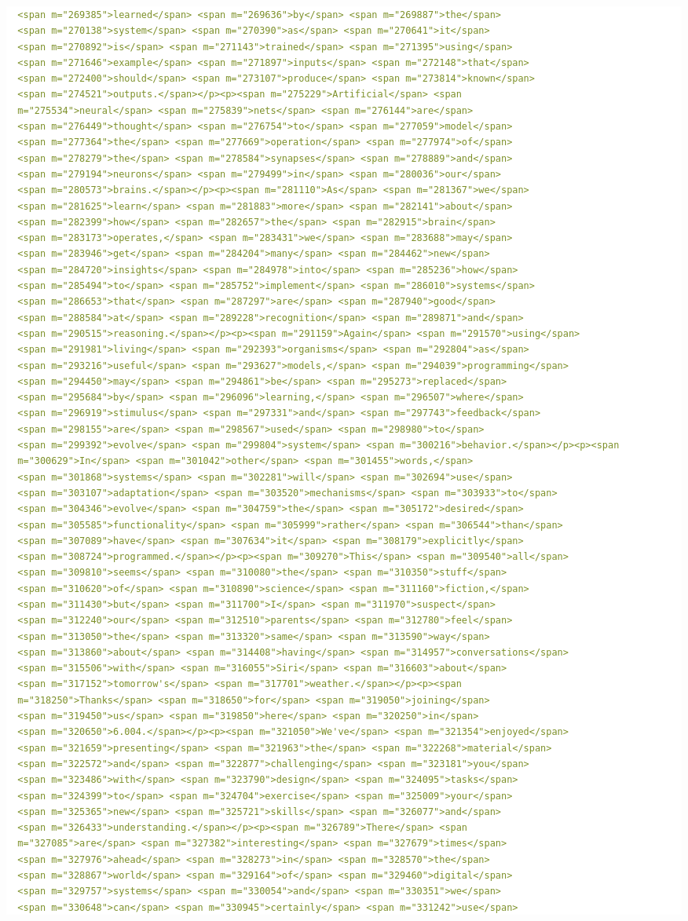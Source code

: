 ```yaml
  <span m="269385">learned</span> <span m="269636">by</span> <span m="269887">the</span>
  <span m="270138">system</span> <span m="270390">as</span> <span m="270641">it</span>
  <span m="270892">is</span> <span m="271143">trained</span> <span m="271395">using</span>
  <span m="271646">example</span> <span m="271897">inputs</span> <span m="272148">that</span>
  <span m="272400">should</span> <span m="273107">produce</span> <span m="273814">known</span>
  <span m="274521">outputs.</span></p><p><span m="275229">Artificial</span> <span
  m="275534">neural</span> <span m="275839">nets</span> <span m="276144">are</span>
  <span m="276449">thought</span> <span m="276754">to</span> <span m="277059">model</span>
  <span m="277364">the</span> <span m="277669">operation</span> <span m="277974">of</span>
  <span m="278279">the</span> <span m="278584">synapses</span> <span m="278889">and</span>
  <span m="279194">neurons</span> <span m="279499">in</span> <span m="280036">our</span>
  <span m="280573">brains.</span></p><p><span m="281110">As</span> <span m="281367">we</span>
  <span m="281625">learn</span> <span m="281883">more</span> <span m="282141">about</span>
  <span m="282399">how</span> <span m="282657">the</span> <span m="282915">brain</span>
  <span m="283173">operates,</span> <span m="283431">we</span> <span m="283688">may</span>
  <span m="283946">get</span> <span m="284204">many</span> <span m="284462">new</span>
  <span m="284720">insights</span> <span m="284978">into</span> <span m="285236">how</span>
  <span m="285494">to</span> <span m="285752">implement</span> <span m="286010">systems</span>
  <span m="286653">that</span> <span m="287297">are</span> <span m="287940">good</span>
  <span m="288584">at</span> <span m="289228">recognition</span> <span m="289871">and</span>
  <span m="290515">reasoning.</span></p><p><span m="291159">Again</span> <span m="291570">using</span>
  <span m="291981">living</span> <span m="292393">organisms</span> <span m="292804">as</span>
  <span m="293216">useful</span> <span m="293627">models,</span> <span m="294039">programming</span>
  <span m="294450">may</span> <span m="294861">be</span> <span m="295273">replaced</span>
  <span m="295684">by</span> <span m="296096">learning,</span> <span m="296507">where</span>
  <span m="296919">stimulus</span> <span m="297331">and</span> <span m="297743">feedback</span>
  <span m="298155">are</span> <span m="298567">used</span> <span m="298980">to</span>
  <span m="299392">evolve</span> <span m="299804">system</span> <span m="300216">behavior.</span></p><p><span
  m="300629">In</span> <span m="301042">other</span> <span m="301455">words,</span>
  <span m="301868">systems</span> <span m="302281">will</span> <span m="302694">use</span>
  <span m="303107">adaptation</span> <span m="303520">mechanisms</span> <span m="303933">to</span>
  <span m="304346">evolve</span> <span m="304759">the</span> <span m="305172">desired</span>
  <span m="305585">functionality</span> <span m="305999">rather</span> <span m="306544">than</span>
  <span m="307089">have</span> <span m="307634">it</span> <span m="308179">explicitly</span>
  <span m="308724">programmed.</span></p><p><span m="309270">This</span> <span m="309540">all</span>
  <span m="309810">seems</span> <span m="310080">the</span> <span m="310350">stuff</span>
  <span m="310620">of</span> <span m="310890">science</span> <span m="311160">fiction,</span>
  <span m="311430">but</span> <span m="311700">I</span> <span m="311970">suspect</span>
  <span m="312240">our</span> <span m="312510">parents</span> <span m="312780">feel</span>
  <span m="313050">the</span> <span m="313320">same</span> <span m="313590">way</span>
  <span m="313860">about</span> <span m="314408">having</span> <span m="314957">conversations</span>
  <span m="315506">with</span> <span m="316055">Siri</span> <span m="316603">about</span>
  <span m="317152">tomorrow's</span> <span m="317701">weather.</span></p><p><span
  m="318250">Thanks</span> <span m="318650">for</span> <span m="319050">joining</span>
  <span m="319450">us</span> <span m="319850">here</span> <span m="320250">in</span>
  <span m="320650">6.004.</span></p><p><span m="321050">We've</span> <span m="321354">enjoyed</span>
  <span m="321659">presenting</span> <span m="321963">the</span> <span m="322268">material</span>
  <span m="322572">and</span> <span m="322877">challenging</span> <span m="323181">you</span>
  <span m="323486">with</span> <span m="323790">design</span> <span m="324095">tasks</span>
  <span m="324399">to</span> <span m="324704">exercise</span> <span m="325009">your</span>
  <span m="325365">new</span> <span m="325721">skills</span> <span m="326077">and</span>
  <span m="326433">understanding.</span></p><p><span m="326789">There</span> <span
  m="327085">are</span> <span m="327382">interesting</span> <span m="327679">times</span>
  <span m="327976">ahead</span> <span m="328273">in</span> <span m="328570">the</span>
  <span m="328867">world</span> <span m="329164">of</span> <span m="329460">digital</span>
  <span m="329757">systems</span> <span m="330054">and</span> <span m="330351">we</span>
  <span m="330648">can</span> <span m="330945">certainly</span> <span m="331242">use</span>
```